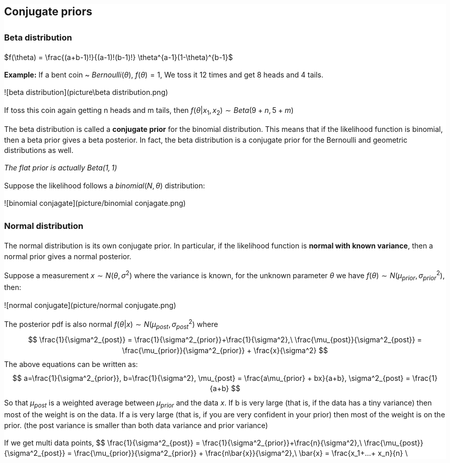 ## Conjugate priors

### Beta distribution

$f(\theta) = \frac{(a+b-1)!}{(a-1)!(b-1)!} \theta^{a-1}(1-\theta)^{b-1}$

**Example:** If a bent coin ~ $Bernoulli(\theta)$, $f(\theta)=1$, We toss it 12 times and get 8 heads and 4 tails.

![beta distribution](picture\beta distribution.png)

If toss this coin again getting n heads and m tails, then $f(\theta|x_1, x_2) \sim Beta(9+n, 5+m)$

The beta distribution is called a **conjugate prior** for the binomial distribution. This means that if the likelihood function is binomial, then a beta prior gives a beta posterior. In fact, the beta distribution is a conjugate prior for the Bernoulli and geometric distributions as well.

*The flat prior is actually $Beta(1, 1)$*

Suppose the likelihood follows a $binomial(N, \theta)$ distribution:

![binomial conjagate](picture/binomial conjagate.png)

### Normal distribution

The normal distribution is its own conjugate prior. In particular, if the likelihood function is **normal with known variance**, then a normal prior gives a normal posterior.

Suppose a measurement $x\sim N(\theta, \sigma^2)$ where the variance is known, for the unknown parameter $\theta$ we have $f(\theta) \sim N(\mu_{prior}, \sigma^2_{prior})$, then:

![normal conjugate](picture/normal conjugate.png)

The posterior pdf is also normal $f(\theta|x) \sim N(\mu_{post}, \sigma^2_{post})$ where
$$
\frac{1}{\sigma^2_{post}} = \frac{1}{\sigma^2_{prior}}+\frac{1}{\sigma^2},\ \frac{\mu_{post}}{\sigma^2_{post}} = \frac{\mu_{prior}}{\sigma^2_{prior}} + \frac{x}{\sigma^2}
$$
The above equations can be written as:
$$
a=\frac{1}{\sigma^2_{prior}}, b=\frac{1}{\sigma^2}, \mu_{post} = \frac{a\mu_{prior} + bx}{a+b}, \sigma^2_{post} = \frac{1}{a+b}
$$
So that $\mu_{post}$ is a weighted average between $\mu_{prior}$ and the data $x$. If b is very large (that is, if the data has a tiny variance) then most of the weight is on the data. If a is very large (that is, if you are very confident in your prior) then most of the weight is on the prior. (the post variance is smaller than both data variance and prior variance)

If we get multi data points, 
$$
\frac{1}{\sigma^2_{post}} = \frac{1}{\sigma^2_{prior}}+\frac{n}{\sigma^2},\ \frac{\mu_{post}}{\sigma^2_{post}} = \frac{\mu_{prior}}{\sigma^2_{prior}} + \frac{n\bar{x}}{\sigma^2},\ \bar{x} = \frac{x_1+...+ x_n}{n} \\
